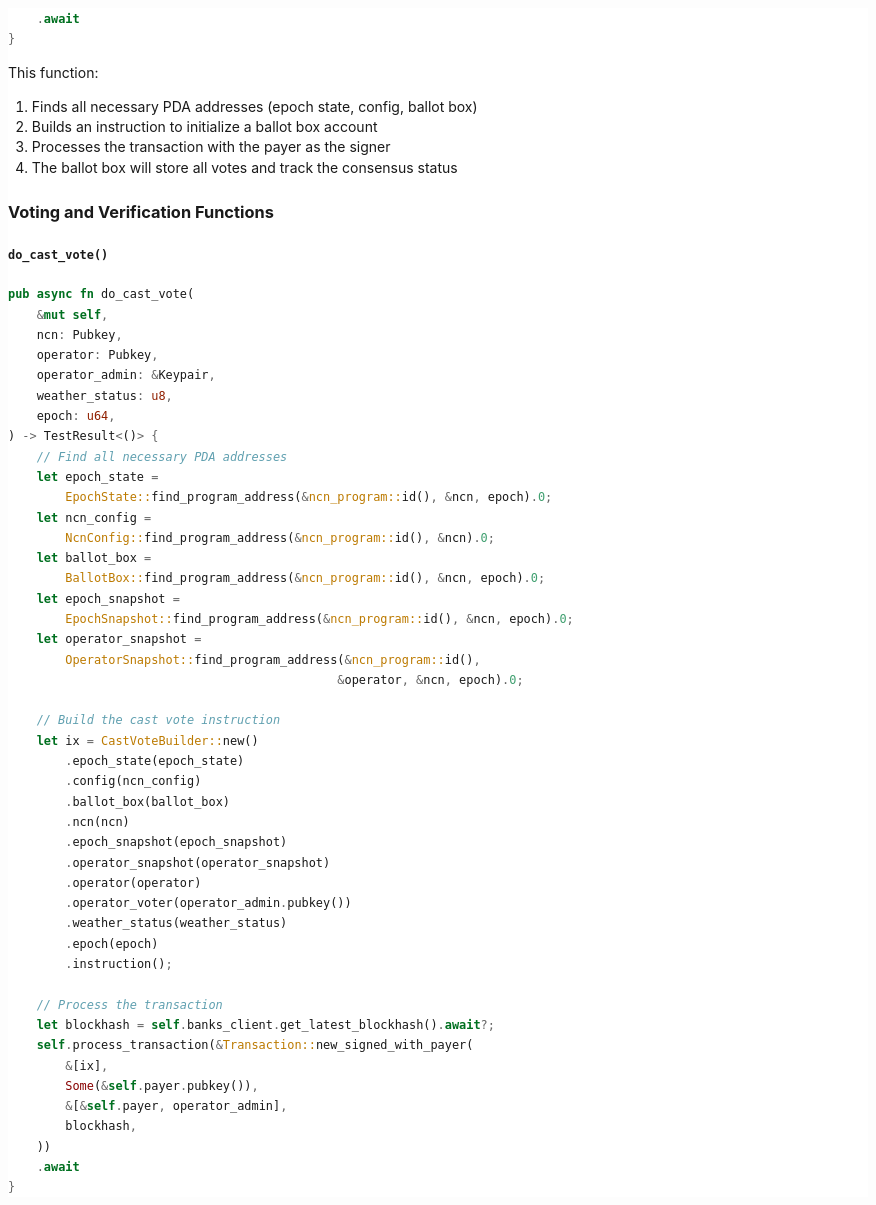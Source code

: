 ```rust
    .await
}
```

This function:
1. Finds all necessary PDA addresses (epoch state, config, ballot box)
2. Builds an instruction to initialize a ballot box account
3. Processes the transaction with the payer as the signer
4. The ballot box will store all votes and track the consensus status

### Voting and Verification Functions

#### `do_cast_vote()`

```rust
pub async fn do_cast_vote(
    &mut self,
    ncn: Pubkey,
    operator: Pubkey,
    operator_admin: &Keypair,
    weather_status: u8,
    epoch: u64,
) -> TestResult<()> {
    // Find all necessary PDA addresses
    let epoch_state =
        EpochState::find_program_address(&ncn_program::id(), &ncn, epoch).0;
    let ncn_config =
        NcnConfig::find_program_address(&ncn_program::id(), &ncn).0;
    let ballot_box =
        BallotBox::find_program_address(&ncn_program::id(), &ncn, epoch).0;
    let epoch_snapshot =
        EpochSnapshot::find_program_address(&ncn_program::id(), &ncn, epoch).0;
    let operator_snapshot =
        OperatorSnapshot::find_program_address(&ncn_program::id(),
                                              &operator, &ncn, epoch).0;

    // Build the cast vote instruction
    let ix = CastVoteBuilder::new()
        .epoch_state(epoch_state)
        .config(ncn_config)
        .ballot_box(ballot_box)
        .ncn(ncn)
        .epoch_snapshot(epoch_snapshot)
        .operator_snapshot(operator_snapshot)
        .operator(operator)
        .operator_voter(operator_admin.pubkey())
        .weather_status(weather_status)
        .epoch(epoch)
        .instruction();

    // Process the transaction
    let blockhash = self.banks_client.get_latest_blockhash().await?;
    self.process_transaction(&Transaction::new_signed_with_payer(
        &[ix],
        Some(&self.payer.pubkey()),
        &[&self.payer, operator_admin],
        blockhash,
    ))
    .await
}
```
